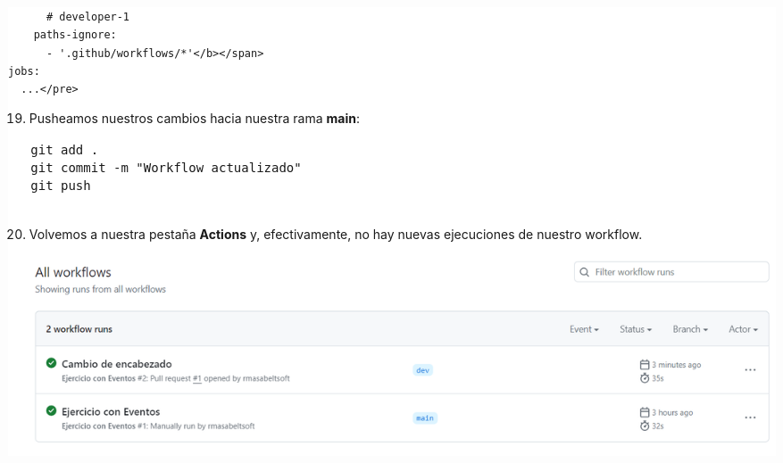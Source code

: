           # developer-1
        paths-ignore:
          - '.github/workflows/*'</b></span>
    jobs:
      ...</pre>
   
19. Pusheamos nuestros cambios hacia nuestra rama **main**:
   
   <pre>
   git add .
   git commit -m "Workflow actualizado"
   git push
   </pre>

20. Volvemos a nuestra pestaña **Actions** y, efectivamente, no hay nuevas ejecuciones de nuestro workflow.
    
    ![No hay nuevas ejecuciones de nuestro workflow](img/new-workflow-run.png)
